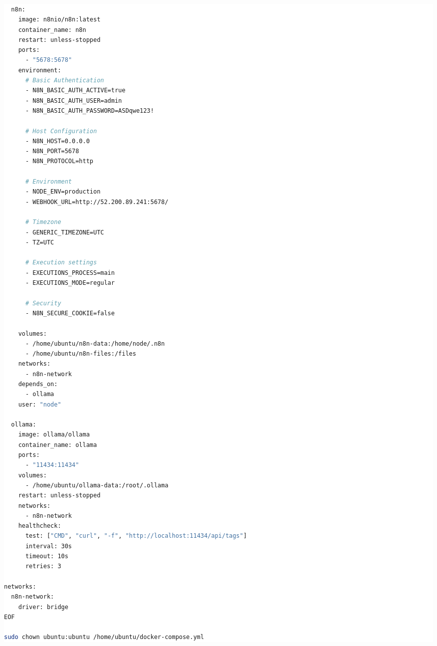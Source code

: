 ```bash
  n8n:
    image: n8nio/n8n:latest
    container_name: n8n
    restart: unless-stopped
    ports:
      - "5678:5678"
    environment:
      # Basic Authentication
      - N8N_BASIC_AUTH_ACTIVE=true
      - N8N_BASIC_AUTH_USER=admin
      - N8N_BASIC_AUTH_PASSWORD=ASDqwe123!
      
      # Host Configuration
      - N8N_HOST=0.0.0.0
      - N8N_PORT=5678
      - N8N_PROTOCOL=http
      
      # Environment
      - NODE_ENV=production
      - WEBHOOK_URL=http://52.200.89.241:5678/
      
      # Timezone
      - GENERIC_TIMEZONE=UTC
      - TZ=UTC
      
      # Execution settings
      - EXECUTIONS_PROCESS=main
      - EXECUTIONS_MODE=regular
      
      # Security
      - N8N_SECURE_COOKIE=false
      
    volumes:
      - /home/ubuntu/n8n-data:/home/node/.n8n
      - /home/ubuntu/n8n-files:/files
    networks:
      - n8n-network
    depends_on:
      - ollama
    user: "node"

  ollama:
    image: ollama/ollama
    container_name: ollama
    ports:
      - "11434:11434"
    volumes:
      - /home/ubuntu/ollama-data:/root/.ollama
    restart: unless-stopped
    networks:
      - n8n-network
    healthcheck:
      test: ["CMD", "curl", "-f", "http://localhost:11434/api/tags"]
      interval: 30s
      timeout: 10s
      retries: 3

networks:
  n8n-network:
    driver: bridge
EOF

sudo chown ubuntu:ubuntu /home/ubuntu/docker-compose.yml
```